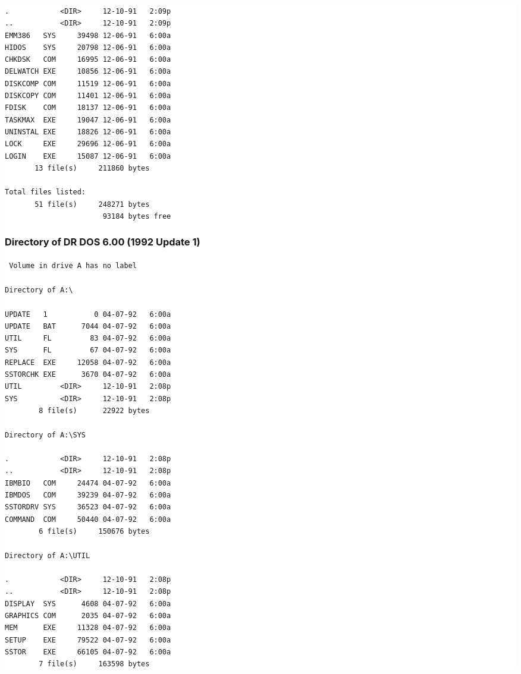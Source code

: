 	.            <DIR>     12-10-91   2:09p
	..           <DIR>     12-10-91   2:09p
	EMM386   SYS     39498 12-06-91   6:00a
	HIDOS    SYS     20798 12-06-91   6:00a
	CHKDSK   COM     16995 12-06-91   6:00a
	DELWATCH EXE     10856 12-06-91   6:00a
	DISKCOMP COM     11519 12-06-91   6:00a
	DISKCOPY COM     11401 12-06-91   6:00a
	FDISK    COM     18137 12-06-91   6:00a
	TASKMAX  EXE     19047 12-06-91   6:00a
	UNINSTAL EXE     18826 12-06-91   6:00a
	LOCK     EXE     29696 12-06-91   6:00a
	LOGIN    EXE     15087 12-06-91   6:00a
	       13 file(s)     211860 bytes

	Total files listed:
	       51 file(s)     248271 bytes
	                       93184 bytes free

### Directory of DR DOS 6.00 (1992 Update 1)

	 Volume in drive A has no label

	Directory of A:\

	UPDATE   1           0 04-07-92   6:00a
	UPDATE   BAT      7044 04-07-92   6:00a
	UTIL     FL         83 04-07-92   6:00a
	SYS      FL         67 04-07-92   6:00a
	REPLACE  EXE     12058 04-07-92   6:00a
	SSTORCHK EXE      3670 04-07-92   6:00a
	UTIL         <DIR>     12-10-91   2:08p
	SYS          <DIR>     12-10-91   2:08p
	        8 file(s)      22922 bytes

	Directory of A:\SYS

	.            <DIR>     12-10-91   2:08p
	..           <DIR>     12-10-91   2:08p
	IBMBIO   COM     24474 04-07-92   6:00a
	IBMDOS   COM     39239 04-07-92   6:00a
	SSTORDRV SYS     36523 04-07-92   6:00a
	COMMAND  COM     50440 04-07-92   6:00a
	        6 file(s)     150676 bytes

	Directory of A:\UTIL

	.            <DIR>     12-10-91   2:08p
	..           <DIR>     12-10-91   2:08p
	DISPLAY  SYS      4608 04-07-92   6:00a
	GRAPHICS COM      2035 04-07-92   6:00a
	MEM      EXE     11328 04-07-92   6:00a
	SETUP    EXE     79522 04-07-92   6:00a
	SSTOR    EXE     66105 04-07-92   6:00a
	        7 file(s)     163598 bytes
